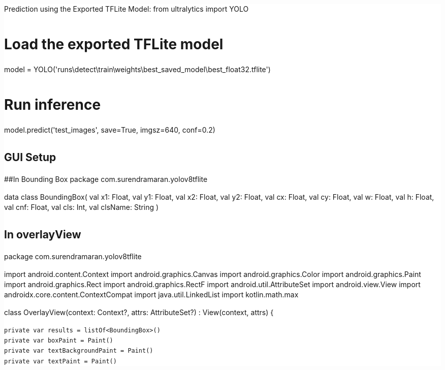 Prediction using the Exported TFLite Model:
from ultralytics import YOLO

# Load the exported TFLite model
model = YOLO('runs\\detect\\train\\weights\\best_saved_model\\best_float32.tflite')

# Run inference 
model.predict('test_images', save=True, imgsz=640, conf=0.2)


## GUI Setup

##In Bounding Box
	package com.surendramaran.yolov8tflite

data class BoundingBox(
    val x1: Float,
    val y1: Float,
    val x2: Float,
    val y2: Float,
    val cx: Float,
    val cy: Float,
    val w: Float,
    val h: Float,
    val cnf: Float,
    val cls: Int,
    val clsName: String
)
## In overlayView
  package com.surendramaran.yolov8tflite

import android.content.Context
import android.graphics.Canvas
import android.graphics.Color
import android.graphics.Paint
import android.graphics.Rect
import android.graphics.RectF
import android.util.AttributeSet
import android.view.View
import androidx.core.content.ContextCompat
import java.util.LinkedList
import kotlin.math.max

class OverlayView(context: Context?, attrs: AttributeSet?) : View(context, attrs) {

    private var results = listOf<BoundingBox>()
    private var boxPaint = Paint()
    private var textBackgroundPaint = Paint()
    private var textPaint = Paint()

